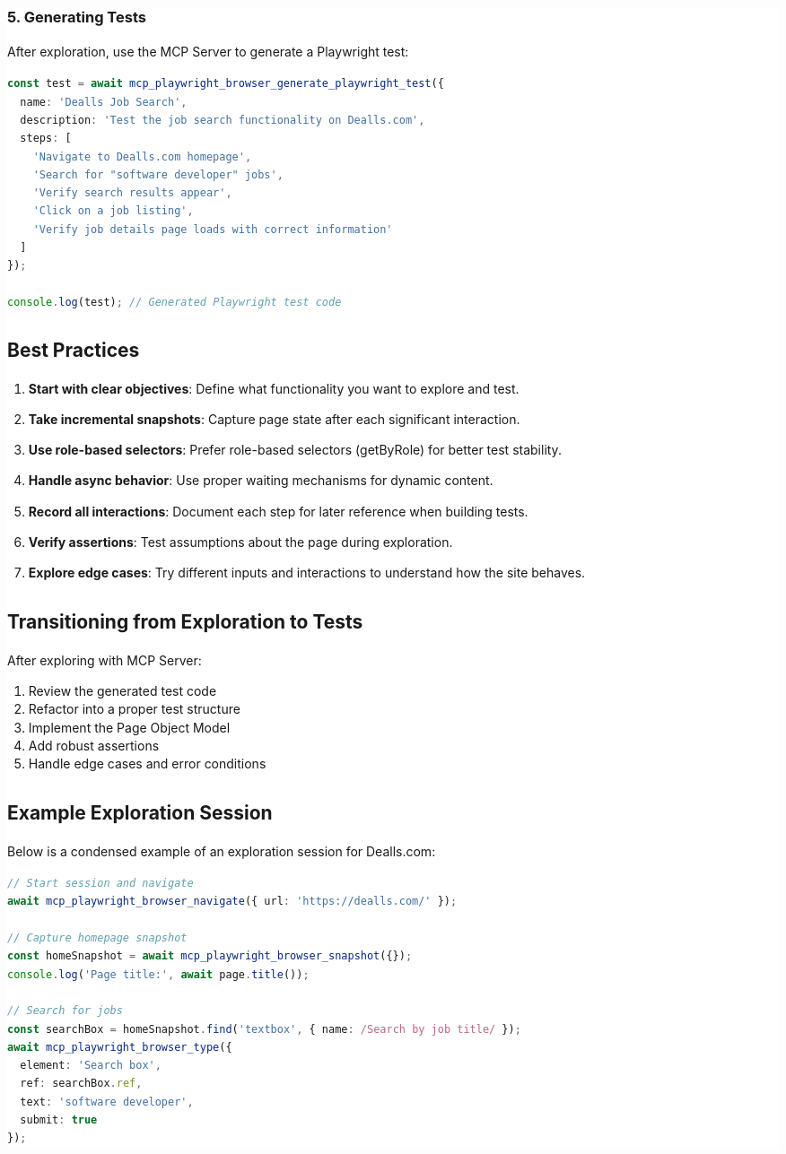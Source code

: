 ### 5. Generating Tests

After exploration, use the MCP Server to generate a Playwright test:

```typescript
const test = await mcp_playwright_browser_generate_playwright_test({
  name: 'Dealls Job Search',
  description: 'Test the job search functionality on Dealls.com',
  steps: [
    'Navigate to Dealls.com homepage',
    'Search for "software developer" jobs',
    'Verify search results appear',
    'Click on a job listing',
    'Verify job details page loads with correct information'
  ]
});

console.log(test); // Generated Playwright test code
```

## Best Practices

1. **Start with clear objectives**: Define what functionality you want to explore and test.

2. **Take incremental snapshots**: Capture page state after each significant interaction.

3. **Use role-based selectors**: Prefer role-based selectors (getByRole) for better test stability.

4. **Handle async behavior**: Use proper waiting mechanisms for dynamic content.

5. **Record all interactions**: Document each step for later reference when building tests.

6. **Verify assertions**: Test assumptions about the page during exploration.

7. **Explore edge cases**: Try different inputs and interactions to understand how the site behaves.

## Transitioning from Exploration to Tests

After exploring with MCP Server:

1. Review the generated test code
2. Refactor into a proper test structure
3. Implement the Page Object Model
4. Add robust assertions
5. Handle edge cases and error conditions

## Example Exploration Session

Below is a condensed example of an exploration session for Dealls.com:

```typescript
// Start session and navigate
await mcp_playwright_browser_navigate({ url: 'https://dealls.com/' });

// Capture homepage snapshot
const homeSnapshot = await mcp_playwright_browser_snapshot({});
console.log('Page title:', await page.title());

// Search for jobs
const searchBox = homeSnapshot.find('textbox', { name: /Search by job title/ });
await mcp_playwright_browser_type({
  element: 'Search box',
  ref: searchBox.ref,
  text: 'software developer',
  submit: true
});
```